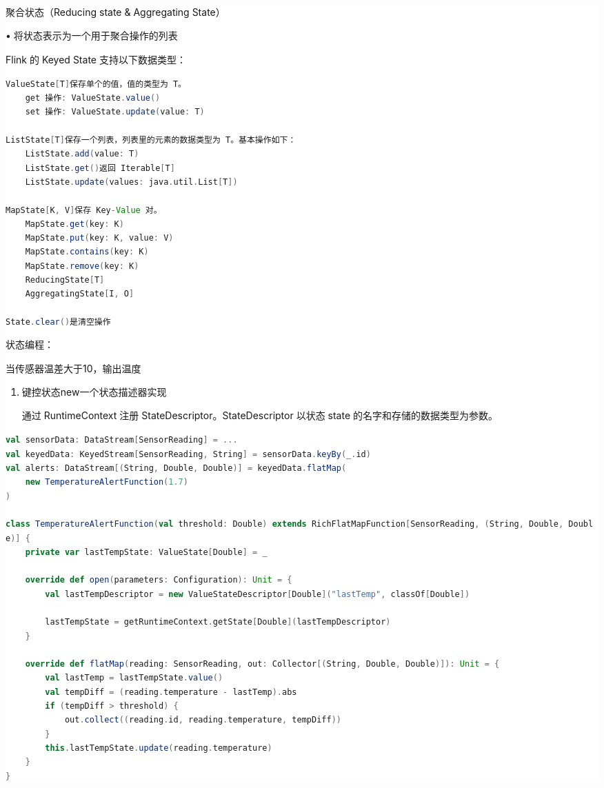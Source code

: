 聚合状态（Reducing state & Aggregating State） 

• 将状态表示为一个用于聚合操作的列表



Flink 的 Keyed State 支持以下数据类型： 

```scala
ValueState[T]保存单个的值，值的类型为 T。 
	get 操作: ValueState.value()
	set 操作: ValueState.update(value: T) 

ListState[T]保存一个列表，列表里的元素的数据类型为 T。基本操作如下：
	ListState.add(value: T) 
	ListState.get()返回 Iterable[T] 
	ListState.update(values: java.util.List[T]) 

MapState[K, V]保存 Key-Value 对。 
	MapState.get(key: K) 
	MapState.put(key: K, value: V) 
	MapState.contains(key: K) 
	MapState.remove(key: K) 
	ReducingState[T] 
	AggregatingState[I, O]

State.clear()是清空操作
```



状态编程：

当传感器温差大于10，输出温度

1. 键控状态new一个状态描述器实现

   通过 RuntimeContext 注册 StateDescriptor。StateDescriptor 以状态 state 的名字和存储的数据类型为参数。

```scala
val sensorData: DataStream[SensorReading] = ... 
val keyedData: KeyedStream[SensorReading, String] = sensorData.keyBy(_.id) 
val alerts: DataStream[(String, Double, Double)] = keyedData.flatMap(
    new TemperatureAlertFunction(1.7)
) 

class TemperatureAlertFunction(val threshold: Double) extends RichFlatMapFunction[SensorReading, (String, Double, Double)] {
    private var lastTempState: ValueState[Double] = _ 
    
    override def open(parameters: Configuration): Unit = { 
        val lastTempDescriptor = new ValueStateDescriptor[Double]("lastTemp", classOf[Double])
        
        lastTempState = getRuntimeContext.getState[Double](lastTempDescriptor) 
    }
    
    override def flatMap(reading: SensorReading, out: Collector[(String, Double, Double)]): Unit = {
        val lastTemp = lastTempState.value() 
        val tempDiff = (reading.temperature - lastTemp).abs 
        if (tempDiff > threshold) { 
            out.collect((reading.id, reading.temperature, tempDiff)) 
        }
        this.lastTempState.update(reading.temperature) 
    } 
}
```

